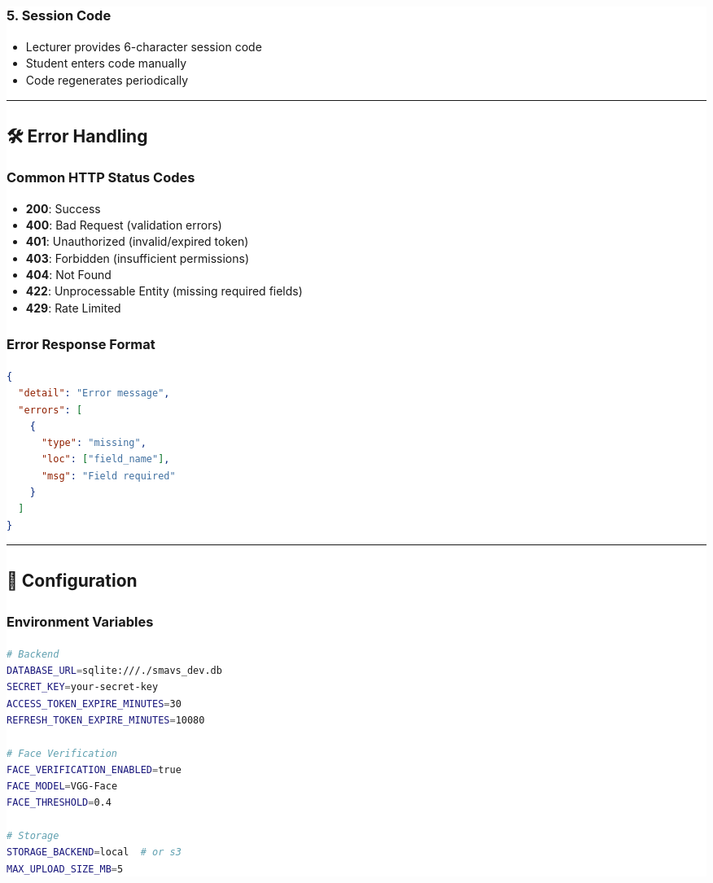 ### 5. Session Code
- Lecturer provides 6-character session code
- Student enters code manually
- Code regenerates periodically

---

## 🛠️ Error Handling

### Common HTTP Status Codes
- **200**: Success
- **400**: Bad Request (validation errors)
- **401**: Unauthorized (invalid/expired token)
- **403**: Forbidden (insufficient permissions)
- **404**: Not Found
- **422**: Unprocessable Entity (missing required fields)
- **429**: Rate Limited

### Error Response Format
```json
{
  "detail": "Error message",
  "errors": [
    {
      "type": "missing",
      "loc": ["field_name"],
      "msg": "Field required"
    }
  ]
}
```

---

## 🔧 Configuration

### Environment Variables
```bash
# Backend
DATABASE_URL=sqlite:///./smavs_dev.db
SECRET_KEY=your-secret-key
ACCESS_TOKEN_EXPIRE_MINUTES=30
REFRESH_TOKEN_EXPIRE_MINUTES=10080

# Face Verification
FACE_VERIFICATION_ENABLED=true
FACE_MODEL=VGG-Face
FACE_THRESHOLD=0.4

# Storage
STORAGE_BACKEND=local  # or s3
MAX_UPLOAD_SIZE_MB=5
```

